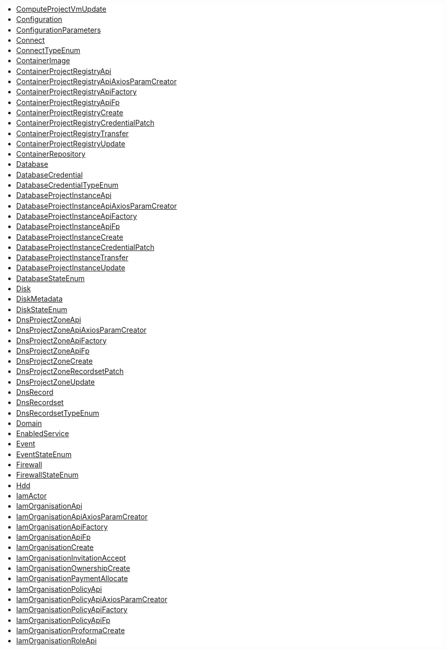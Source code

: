 * [ComputeProjectVmUpdate](_index_.md#computeprojectvmupdate)
* [Configuration](_index_.md#configuration)
* [ConfigurationParameters](_index_.md#configurationparameters)
* [Connect](_index_.md#connect)
* [ConnectTypeEnum](_index_.md#connecttypeenum)
* [ContainerImage](_index_.md#containerimage)
* [ContainerProjectRegistryApi](_index_.md#containerprojectregistryapi)
* [ContainerProjectRegistryApiAxiosParamCreator](_index_.md#containerprojectregistryapiaxiosparamcreator)
* [ContainerProjectRegistryApiFactory](_index_.md#containerprojectregistryapifactory)
* [ContainerProjectRegistryApiFp](_index_.md#containerprojectregistryapifp)
* [ContainerProjectRegistryCreate](_index_.md#containerprojectregistrycreate)
* [ContainerProjectRegistryCredentialPatch](_index_.md#containerprojectregistrycredentialpatch)
* [ContainerProjectRegistryTransfer](_index_.md#containerprojectregistrytransfer)
* [ContainerProjectRegistryUpdate](_index_.md#containerprojectregistryupdate)
* [ContainerRepository](_index_.md#containerrepository)
* [Database](_index_.md#database)
* [DatabaseCredential](_index_.md#databasecredential)
* [DatabaseCredentialTypeEnum](_index_.md#databasecredentialtypeenum)
* [DatabaseProjectInstanceApi](_index_.md#databaseprojectinstanceapi)
* [DatabaseProjectInstanceApiAxiosParamCreator](_index_.md#databaseprojectinstanceapiaxiosparamcreator)
* [DatabaseProjectInstanceApiFactory](_index_.md#databaseprojectinstanceapifactory)
* [DatabaseProjectInstanceApiFp](_index_.md#databaseprojectinstanceapifp)
* [DatabaseProjectInstanceCreate](_index_.md#databaseprojectinstancecreate)
* [DatabaseProjectInstanceCredentialPatch](_index_.md#databaseprojectinstancecredentialpatch)
* [DatabaseProjectInstanceTransfer](_index_.md#databaseprojectinstancetransfer)
* [DatabaseProjectInstanceUpdate](_index_.md#databaseprojectinstanceupdate)
* [DatabaseStateEnum](_index_.md#databasestateenum)
* [Disk](_index_.md#disk)
* [DiskMetadata](_index_.md#diskmetadata)
* [DiskStateEnum](_index_.md#diskstateenum)
* [DnsProjectZoneApi](_index_.md#dnsprojectzoneapi)
* [DnsProjectZoneApiAxiosParamCreator](_index_.md#dnsprojectzoneapiaxiosparamcreator)
* [DnsProjectZoneApiFactory](_index_.md#dnsprojectzoneapifactory)
* [DnsProjectZoneApiFp](_index_.md#dnsprojectzoneapifp)
* [DnsProjectZoneCreate](_index_.md#dnsprojectzonecreate)
* [DnsProjectZoneRecordsetPatch](_index_.md#dnsprojectzonerecordsetpatch)
* [DnsProjectZoneUpdate](_index_.md#dnsprojectzoneupdate)
* [DnsRecord](_index_.md#dnsrecord)
* [DnsRecordset](_index_.md#dnsrecordset)
* [DnsRecordsetTypeEnum](_index_.md#dnsrecordsettypeenum)
* [Domain](_index_.md#domain)
* [EnabledService](_index_.md#enabledservice)
* [Event](_index_.md#event)
* [EventStateEnum](_index_.md#eventstateenum)
* [Firewall](_index_.md#firewall)
* [FirewallStateEnum](_index_.md#firewallstateenum)
* [Hdd](_index_.md#hdd)
* [IamActor](_index_.md#iamactor)
* [IamOrganisationApi](_index_.md#iamorganisationapi)
* [IamOrganisationApiAxiosParamCreator](_index_.md#iamorganisationapiaxiosparamcreator)
* [IamOrganisationApiFactory](_index_.md#iamorganisationapifactory)
* [IamOrganisationApiFp](_index_.md#iamorganisationapifp)
* [IamOrganisationCreate](_index_.md#iamorganisationcreate)
* [IamOrganisationInvitationAccept](_index_.md#iamorganisationinvitationaccept)
* [IamOrganisationOwnershipCreate](_index_.md#iamorganisationownershipcreate)
* [IamOrganisationPaymentAllocate](_index_.md#iamorganisationpaymentallocate)
* [IamOrganisationPolicyApi](_index_.md#iamorganisationpolicyapi)
* [IamOrganisationPolicyApiAxiosParamCreator](_index_.md#iamorganisationpolicyapiaxiosparamcreator)
* [IamOrganisationPolicyApiFactory](_index_.md#iamorganisationpolicyapifactory)
* [IamOrganisationPolicyApiFp](_index_.md#iamorganisationpolicyapifp)
* [IamOrganisationProformaCreate](_index_.md#iamorganisationproformacreate)
* [IamOrganisationRoleApi](_index_.md#iamorganisationroleapi)